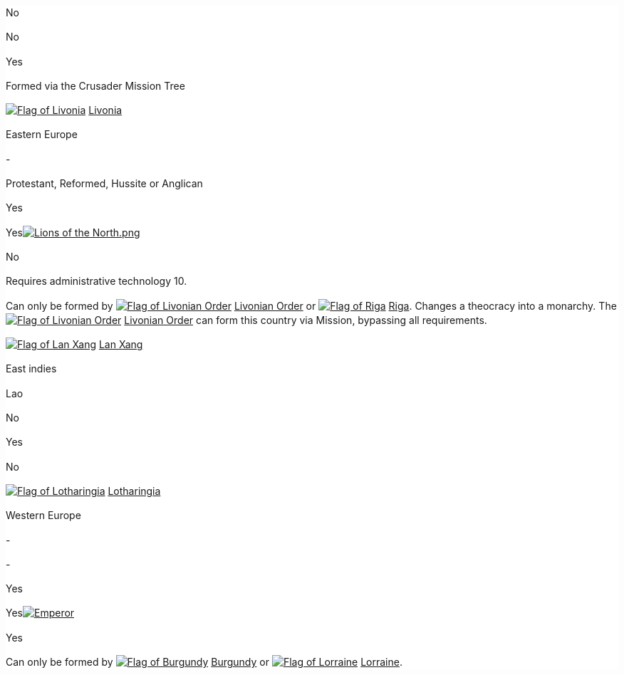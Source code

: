 No

No

Yes

Formed via the Crusader Mission Tree

 [![Flag of Livonia](/images/thumb/4/40/Livonia.png/20px-Livonia.png)](/Livonia "Livonia") [Livonia](/Livonia "Livonia")

Eastern Europe

\-

Protestant, Reformed, Hussite or Anglican

Yes

Yes[![Lions of the North.png](/images/thumb/c/cd/Lions_of_the_North.png/28px-Lions_of_the_North.png)](/Lions_of_the_North "Lions of the North")

No

Requires administrative technology 10.

Can only be formed by [![Flag of Livonian Order](/images/thumb/8/81/Livonian_Order.png/20px-Livonian_Order.png)](/Livonian_Order "Livonian Order") [Livonian Order](/Livonian_Order "Livonian Order") or [![Flag of Riga](/images/thumb/4/4c/Riga.png/20px-Riga.png)](/Riga "Riga") [Riga](/Riga "Riga"). Changes a theocracy into a monarchy. The [![Flag of Livonian Order](/images/thumb/8/81/Livonian_Order.png/20px-Livonian_Order.png)](/Livonian_Order "Livonian Order") [Livonian Order](/Livonian_Order "Livonian Order") can form this country via Mission, bypassing all requirements.

 [![Flag of Lan Xang](/images/thumb/e/ea/Lan_Xang.png/20px-Lan_Xang.png)](/Lan_Xang "Lan Xang") [Lan Xang](/Lan_Xang "Lan Xang")

East indies

Lao

No

Yes

No

 [![Flag of Lotharingia](/images/thumb/3/38/Lotharingia.png/20px-Lotharingia.png)](/Lotharingia "Lotharingia") [Lotharingia](/Lotharingia "Lotharingia")

Western Europe

\-

\-

Yes

Yes[![Emperor](/images/thumb/c/c5/Emperor.png/28px-Emperor.png)](/Emperor_(DLC) "Emperor")

Yes

Can only be formed by [![Flag of Burgundy](/images/thumb/b/b0/Burgundy.png/20px-Burgundy.png)](/Burgundy "Burgundy") [Burgundy](/Burgundy "Burgundy") or [![Flag of Lorraine](/images/thumb/2/21/Lorraine.png/20px-Lorraine.png)](/Lorraine "Lorraine") [Lorraine](/Lorraine "Lorraine").
